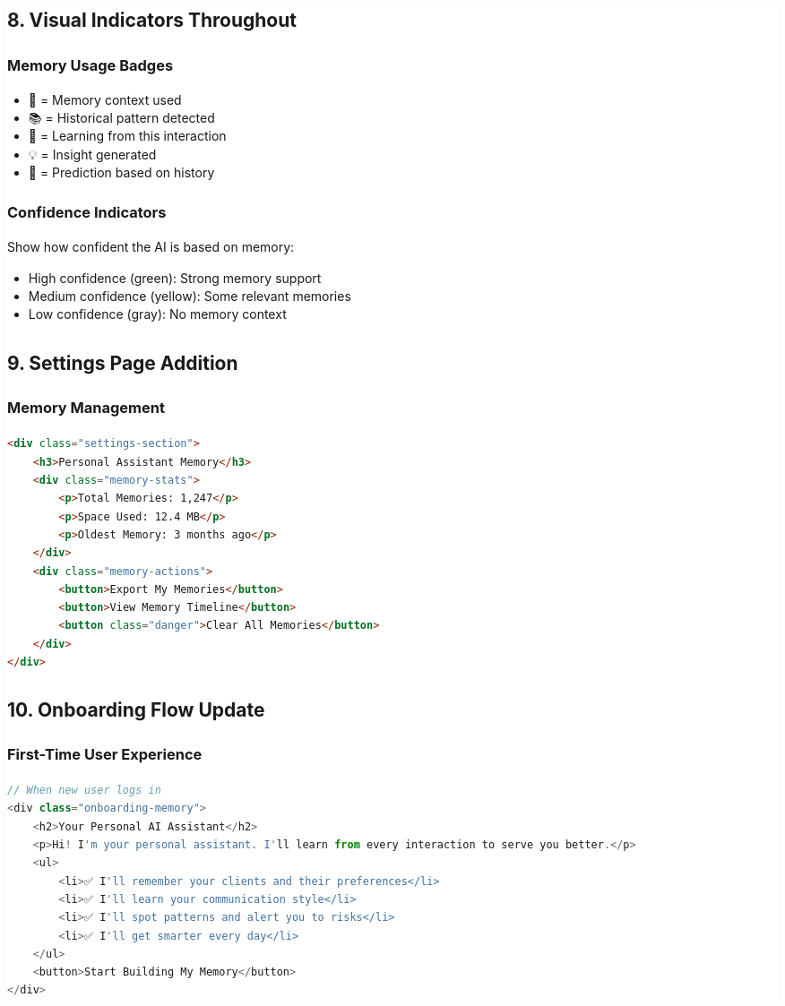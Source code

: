 ## 8. Visual Indicators Throughout

### Memory Usage Badges
- 🧠 = Memory context used
- 📚 = Historical pattern detected
- 🔄 = Learning from this interaction
- 💡 = Insight generated
- 🎯 = Prediction based on history

### Confidence Indicators
Show how confident the AI is based on memory:
- High confidence (green): Strong memory support
- Medium confidence (yellow): Some relevant memories
- Low confidence (gray): No memory context

## 9. Settings Page Addition

### Memory Management
```html
<div class="settings-section">
    <h3>Personal Assistant Memory</h3>
    <div class="memory-stats">
        <p>Total Memories: 1,247</p>
        <p>Space Used: 12.4 MB</p>
        <p>Oldest Memory: 3 months ago</p>
    </div>
    <div class="memory-actions">
        <button>Export My Memories</button>
        <button>View Memory Timeline</button>
        <button class="danger">Clear All Memories</button>
    </div>
</div>
```

## 10. Onboarding Flow Update

### First-Time User Experience
```javascript
// When new user logs in
<div class="onboarding-memory">
    <h2>Your Personal AI Assistant</h2>
    <p>Hi! I'm your personal assistant. I'll learn from every interaction to serve you better.</p>
    <ul>
        <li>✅ I'll remember your clients and their preferences</li>
        <li>✅ I'll learn your communication style</li>
        <li>✅ I'll spot patterns and alert you to risks</li>
        <li>✅ I'll get smarter every day</li>
    </ul>
    <button>Start Building My Memory</button>
</div>
```
